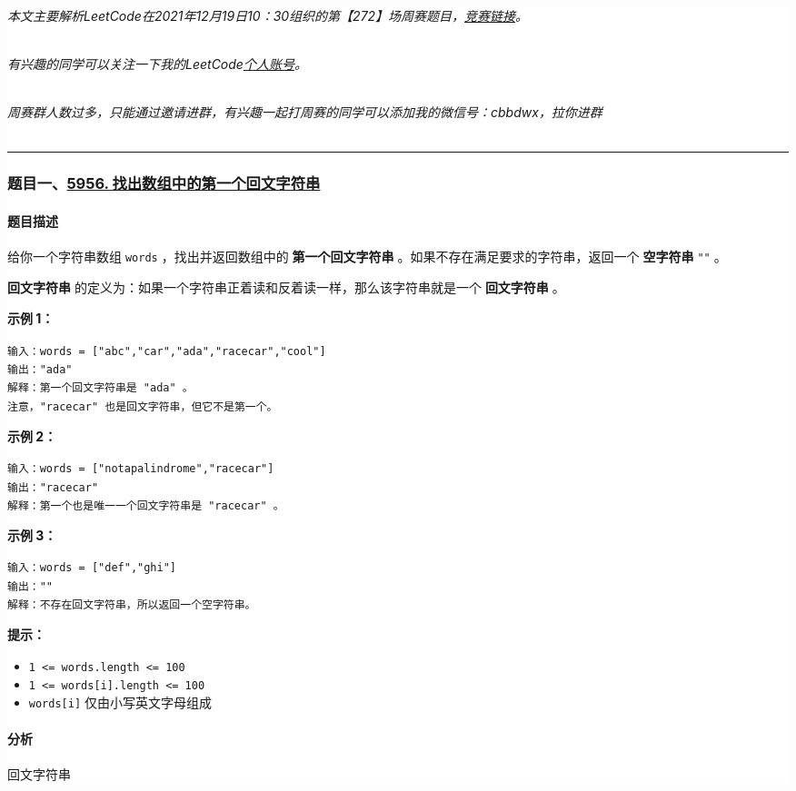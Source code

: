 ###### 本文主要解析LeetCode在2021年12月19日10：30组织的第【272】场周赛题目，[竞赛链接](https://leetcode-cn.com/contest/weekly-contest-272)。

###### 有兴趣的同学可以关注一下我的LeetCode[个人账号](https://leetcode-cn.com/u/chen-xiao-bin-5/)。

###### 周赛群人数过多，只能通过邀请进群，有兴趣一起打周赛的同学可以添加我的微信号：cbbdwx，拉你进群

---
### 题目一、[5956. 找出数组中的第一个回文字符串](https://leetcode-cn.com/problems/find-first-palindromic-string-in-the-array/)

#### 题目描述

给你一个字符串数组 `words` ，找出并返回数组中的 **第一个回文字符串** 。如果不存在满足要求的字符串，返回一个 **空字符串** `""` 。

**回文字符串** 的定义为：如果一个字符串正着读和反着读一样，那么该字符串就是一个 **回文字符串** 。

 

**示例 1：**

```
输入：words = ["abc","car","ada","racecar","cool"]
输出："ada"
解释：第一个回文字符串是 "ada" 。
注意，"racecar" 也是回文字符串，但它不是第一个。
```

**示例 2：**

```
输入：words = ["notapalindrome","racecar"]
输出："racecar"
解释：第一个也是唯一一个回文字符串是 "racecar" 。
```

**示例 3：**

```
输入：words = ["def","ghi"]
输出：""
解释：不存在回文字符串，所以返回一个空字符串。
```

 

**提示：**

- `1 <= words.length <= 100`
- `1 <= words[i].length <= 100`
- `words[i]` 仅由小写英文字母组成



#### 分析

回文字符串


